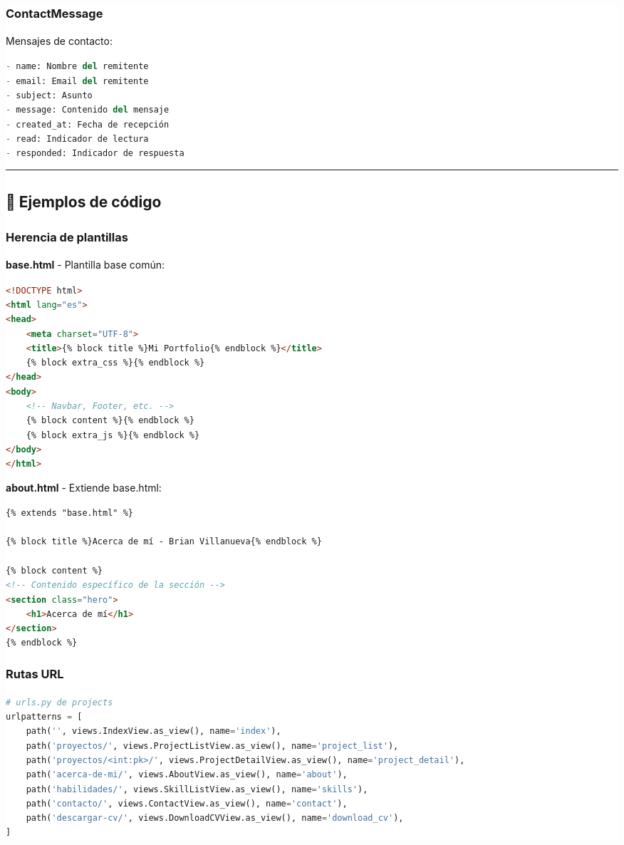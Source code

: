 ### ContactMessage
Mensajes de contacto:
```python
- name: Nombre del remitente
- email: Email del remitente
- subject: Asunto
- message: Contenido del mensaje
- created_at: Fecha de recepción
- read: Indicador de lectura
- responded: Indicador de respuesta
```

---

## 🔧 Ejemplos de código

### Herencia de plantillas

**base.html** - Plantilla base común:
```html
<!DOCTYPE html>
<html lang="es">
<head>
    <meta charset="UTF-8">
    <title>{% block title %}Mi Portfolio{% endblock %}</title>
    {% block extra_css %}{% endblock %}
</head>
<body>
    <!-- Navbar, Footer, etc. -->
    {% block content %}{% endblock %}
    {% block extra_js %}{% endblock %}
</body>
</html>
```

**about.html** - Extiende base.html:
```html
{% extends "base.html" %}

{% block title %}Acerca de mí - Brian Villanueva{% endblock %}

{% block content %}
<!-- Contenido específico de la sección -->
<section class="hero">
    <h1>Acerca de mí</h1>
</section>
{% endblock %}
```

### Rutas URL

```python
# urls.py de projects
urlpatterns = [
    path('', views.IndexView.as_view(), name='index'),
    path('proyectos/', views.ProjectListView.as_view(), name='project_list'),
    path('proyectos/<int:pk>/', views.ProjectDetailView.as_view(), name='project_detail'),
    path('acerca-de-mi/', views.AboutView.as_view(), name='about'),
    path('habilidades/', views.SkillListView.as_view(), name='skills'),
    path('contacto/', views.ContactView.as_view(), name='contact'),
    path('descargar-cv/', views.DownloadCVView.as_view(), name='download_cv'),
]
```
